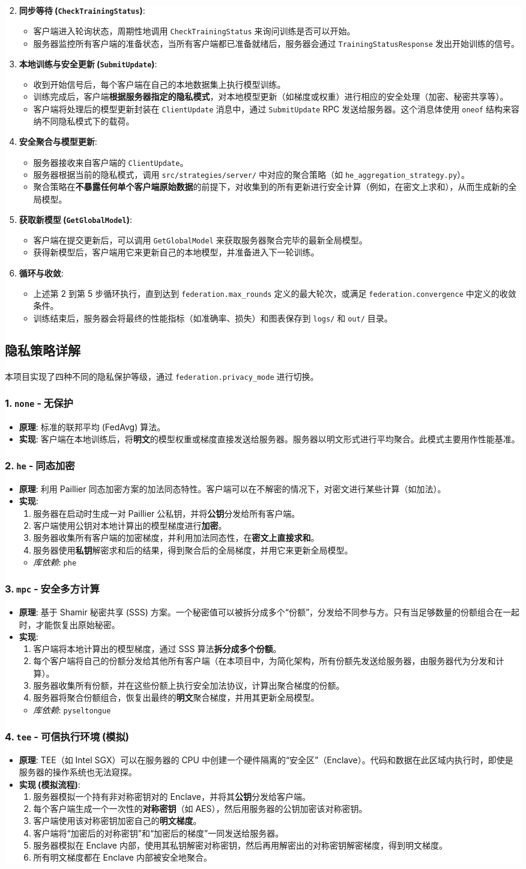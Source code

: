 2.  **同步等待 (`CheckTrainingStatus`)**:
    - 客户端进入轮询状态，周期性地调用 `CheckTrainingStatus` 来询问训练是否可以开始。
    - 服务器监控所有客户端的准备状态，当所有客户端都已准备就绪后，服务器会通过 `TrainingStatusResponse` 发出开始训练的信号。

3.  **本地训练与安全更新 (`SubmitUpdate`)**:
    - 收到开始信号后，每个客户端在自己的本地数据集上执行模型训练。
    - 训练完成后，客户端**根据服务器指定的隐私模式**，对本地模型更新（如梯度或权重）进行相应的安全处理（加密、秘密共享等）。
    - 客户端将处理后的模型更新封装在 `ClientUpdate` 消息中，通过 `SubmitUpdate` RPC 发送给服务器。这个消息体使用 `oneof` 结构来容纳不同隐私模式下的载荷。

4.  **安全聚合与模型更新**:
    - 服务器接收来自客户端的 `ClientUpdate`。
    - 服务器根据当前的隐私模式，调用 `src/strategies/server/` 中对应的聚合策略（如 `he_aggregation_strategy.py`）。
    - 聚合策略在**不暴露任何单个客户端原始数据**的前提下，对收集到的所有更新进行安全计算（例如，在密文上求和），从而生成新的全局模型。

5.  **获取新模型 (`GetGlobalModel`)**:
    - 客户端在提交更新后，可以调用 `GetGlobalModel` 来获取服务器聚合完毕的最新全局模型。
    - 获得新模型后，客户端用它来更新自己的本地模型，并准备进入下一轮训练。

6.  **循环与收敛**:
    - 上述第 2 到第 5 步循环执行，直到达到 `federation.max_rounds` 定义的最大轮次，或满足 `federation.convergence` 中定义的收敛条件。
    - 训练结束后，服务器会将最终的性能指标（如准确率、损失）和图表保存到 `logs/` 和 `out/` 目录。

## 隐私策略详解

本项目实现了四种不同的隐私保护等级，通过 `federation.privacy_mode` 进行切换。

### 1. `none` - 无保护
- **原理**: 标准的联邦平均 (FedAvg) 算法。
- **实现**: 客户端在本地训练后，将**明文**的模型权重或梯度直接发送给服务器。服务器以明文形式进行平均聚合。此模式主要用作性能基准。

### 2. `he` - 同态加密
- **原理**: 利用 Paillier 同态加密方案的加法同态特性。客户端可以在不解密的情况下，对密文进行某些计算（如加法）。
- **实现**:
    1.  服务器在启动时生成一对 Paillier 公私钥，并将**公钥**分发给所有客户端。
    2.  客户端使用公钥对本地计算出的模型梯度进行**加密**。
    3.  服务器收集所有客户端的加密梯度，并利用加法同态性，在**密文上直接求和**。
    4.  服务器使用**私钥**解密求和后的结果，得到聚合后的全局梯度，并用它来更新全局模型。
    - *库依赖*: `phe`

### 3. `mpc` - 安全多方计算
- **原理**: 基于 Shamir 秘密共享 (SSS) 方案。一个秘密值可以被拆分成多个“份额”，分发给不同参与方。只有当足够数量的份额组合在一起时，才能恢复出原始秘密。
- **实现**:
    1.  客户端将本地计算出的模型梯度，通过 SSS 算法**拆分成多个份额**。
    2.  每个客户端将自己的份额分发给其他所有客户端（在本项目中，为简化架构，所有份额先发送给服务器，由服务器代为分发和计算）。
    3.  服务器收集所有份额，并在这些份额上执行安全加法协议，计算出聚合梯度的份额。
    4.  服务器将聚合份额组合，恢复出最终的**明文**聚合梯度，并用其更新全局模型。
    - *库依赖*: `pyseltongue`

### 4. `tee` - 可信执行环境 (模拟)
- **原理**: TEE（如 Intel SGX）可以在服务器的 CPU 中创建一个硬件隔离的“安全区”（Enclave）。代码和数据在此区域内执行时，即使是服务器的操作系统也无法窥探。
- **实现 (模拟流程)**:
    1.  服务器模拟一个持有非对称密钥对的 Enclave，并将其**公钥**分发给客户端。
    2.  每个客户端生成一个一次性的**对称密钥**（如 AES），然后用服务器的公钥加密该对称密钥。
    3.  客户端使用该对称密钥加密自己的**明文梯度**。
    4.  客户端将“加密后的对称密钥”和“加密后的梯度”一同发送给服务器。
    5.  服务器模拟在 Enclave 内部，使用其私钥解密对称密钥，然后再用解密出的对称密钥解密梯度，得到明文梯度。
    6.  所有明文梯度都在 Enclave 内部被安全地聚合。
